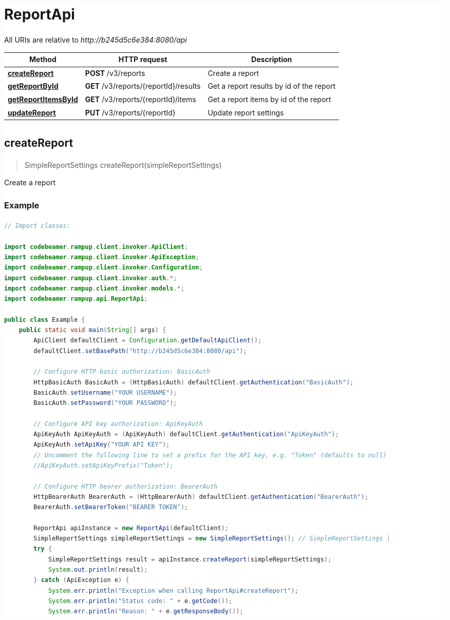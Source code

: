 # ReportApi

All URIs are relative to *http://b245d5c6e384:8080/api*

| Method | HTTP request | Description |
|------------- | ------------- | -------------|
| [**createReport**](ReportApi.md#createReport) | **POST** /v3/reports | Create a report |
| [**getReportById**](ReportApi.md#getReportById) | **GET** /v3/reports/{reportId}/results | Get a report results by id of the report |
| [**getReportItemsById**](ReportApi.md#getReportItemsById) | **GET** /v3/reports/{reportId}/items | Get a report items by id of the report |
| [**updateReport**](ReportApi.md#updateReport) | **PUT** /v3/reports/{reportId} | Update report settings |



## createReport

> SimpleReportSettings createReport(simpleReportSettings)

Create a report

### Example

```java
// Import classes:

import codebeamer.rampup.client.invoker.ApiClient;
import codebeamer.rampup.client.invoker.ApiException;
import codebeamer.rampup.client.invoker.Configuration;
import codebeamer.rampup.client.invoker.auth.*;
import codebeamer.rampup.client.invoker.models.*;
import codebeamer.rampup.api.ReportApi;

public class Example {
    public static void main(String[] args) {
        ApiClient defaultClient = Configuration.getDefaultApiClient();
        defaultClient.setBasePath("http://b245d5c6e384:8080/api");

        // Configure HTTP basic authorization: BasicAuth
        HttpBasicAuth BasicAuth = (HttpBasicAuth) defaultClient.getAuthentication("BasicAuth");
        BasicAuth.setUsername("YOUR USERNAME");
        BasicAuth.setPassword("YOUR PASSWORD");

        // Configure API key authorization: ApiKeyAuth
        ApiKeyAuth ApiKeyAuth = (ApiKeyAuth) defaultClient.getAuthentication("ApiKeyAuth");
        ApiKeyAuth.setApiKey("YOUR API KEY");
        // Uncomment the following line to set a prefix for the API key, e.g. "Token" (defaults to null)
        //ApiKeyAuth.setApiKeyPrefix("Token");

        // Configure HTTP bearer authorization: BearerAuth
        HttpBearerAuth BearerAuth = (HttpBearerAuth) defaultClient.getAuthentication("BearerAuth");
        BearerAuth.setBearerToken("BEARER TOKEN");

        ReportApi apiInstance = new ReportApi(defaultClient);
        SimpleReportSettings simpleReportSettings = new SimpleReportSettings(); // SimpleReportSettings | 
        try {
            SimpleReportSettings result = apiInstance.createReport(simpleReportSettings);
            System.out.println(result);
        } catch (ApiException e) {
            System.err.println("Exception when calling ReportApi#createReport");
            System.err.println("Status code: " + e.getCode());
            System.err.println("Reason: " + e.getResponseBody());
```